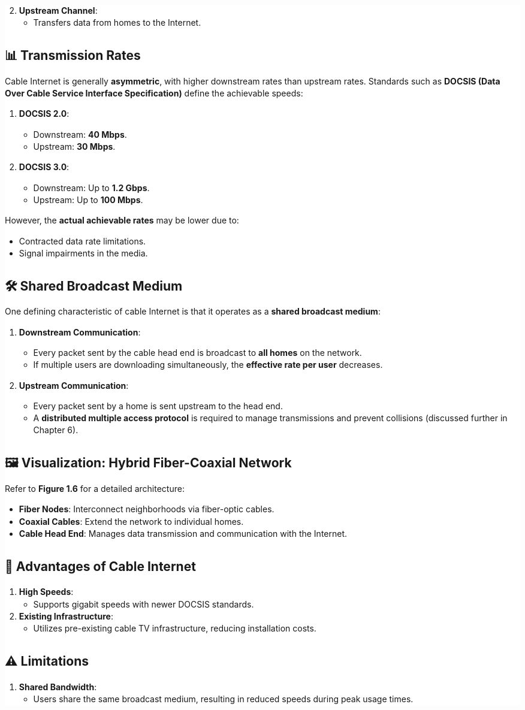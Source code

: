 2. **Upstream Channel**:  
   - Transfers data from homes to the Internet.  


## 📊 **Transmission Rates**

Cable Internet is generally **asymmetric**, with higher downstream rates than upstream rates. Standards such as **DOCSIS (Data Over Cable Service Interface Specification)** define the achievable speeds:

1. **DOCSIS 2.0**:  
   - Downstream: **40 Mbps**.  
   - Upstream: **30 Mbps**.  

2. **DOCSIS 3.0**:  
   - Downstream: Up to **1.2 Gbps**.  
   - Upstream: Up to **100 Mbps**.  

However, the **actual achievable rates** may be lower due to:  
- Contracted data rate limitations.  
- Signal impairments in the media.  


## 🛠️ **Shared Broadcast Medium**
One defining characteristic of cable Internet is that it operates as a **shared broadcast medium**:  

1. **Downstream Communication**:  
   - Every packet sent by the cable head end is broadcast to **all homes** on the network.  
   - If multiple users are downloading simultaneously, the **effective rate per user** decreases.  

2. **Upstream Communication**:  
   - Every packet sent by a home is sent upstream to the head end.  
   - A **distributed multiple access protocol** is required to manage transmissions and prevent collisions (discussed further in Chapter 6).


## 🖼️ **Visualization: Hybrid Fiber-Coaxial Network**
Refer to **Figure 1.6** for a detailed architecture:  
- **Fiber Nodes**: Interconnect neighborhoods via fiber-optic cables.  
- **Coaxial Cables**: Extend the network to individual homes.  
- **Cable Head End**: Manages data transmission and communication with the Internet.


## 🚀 **Advantages of Cable Internet**
1. **High Speeds**:  
   - Supports gigabit speeds with newer DOCSIS standards.  
2. **Existing Infrastructure**:  
   - Utilizes pre-existing cable TV infrastructure, reducing installation costs.  


## ⚠️ **Limitations**
1. **Shared Bandwidth**:  
   - Users share the same broadcast medium, resulting in reduced speeds during peak usage times.  
